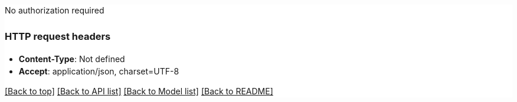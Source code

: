 No authorization required

### HTTP request headers

 - **Content-Type**: Not defined
 - **Accept**: application/json, charset=UTF-8

[[Back to top]](#) [[Back to API list]](../README.md#documentation-for-api-endpoints) [[Back to Model list]](../README.md#documentation-for-models) [[Back to README]](../README.md)
